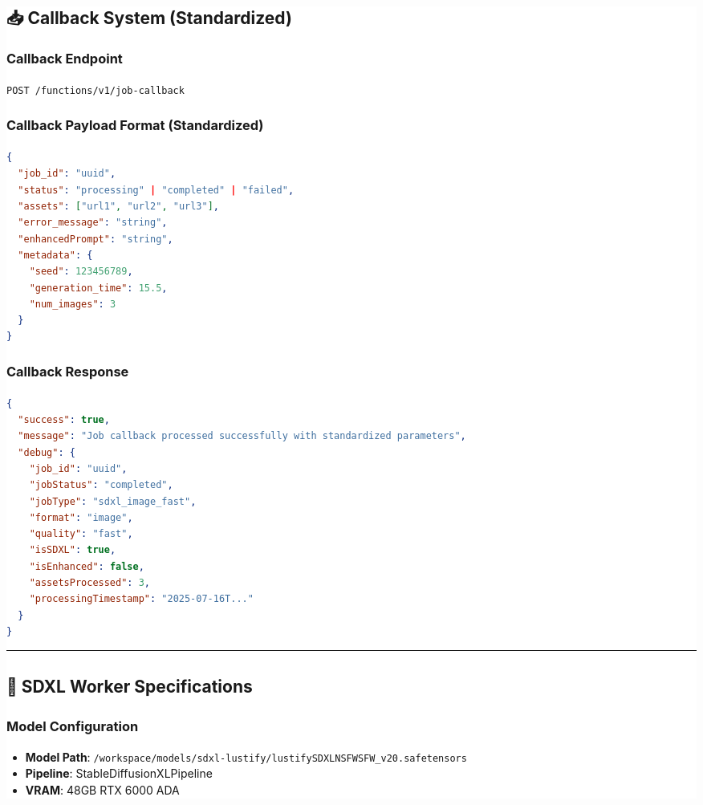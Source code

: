 
## **📥 Callback System (Standardized)**

### **Callback Endpoint**
```
POST /functions/v1/job-callback
```

### **Callback Payload Format (Standardized)**
```json
{
  "job_id": "uuid",
  "status": "processing" | "completed" | "failed",
  "assets": ["url1", "url2", "url3"],
  "error_message": "string",
  "enhancedPrompt": "string",
  "metadata": {
    "seed": 123456789,
    "generation_time": 15.5,
    "num_images": 3
  }
}
```

### **Callback Response**
```json
{
  "success": true,
  "message": "Job callback processed successfully with standardized parameters",
  "debug": {
    "job_id": "uuid",
    "jobStatus": "completed",
    "jobType": "sdxl_image_fast",
    "format": "image",
    "quality": "fast",
    "isSDXL": true,
    "isEnhanced": false,
    "assetsProcessed": 3,
    "processingTimestamp": "2025-07-16T..."
  }
}
```

---

## **🎨 SDXL Worker Specifications**

### **Model Configuration**
- **Model Path**: `/workspace/models/sdxl-lustify/lustifySDXLNSFWSFW_v20.safetensors`
- **Pipeline**: StableDiffusionXLPipeline
- **VRAM**: 48GB RTX 6000 ADA
